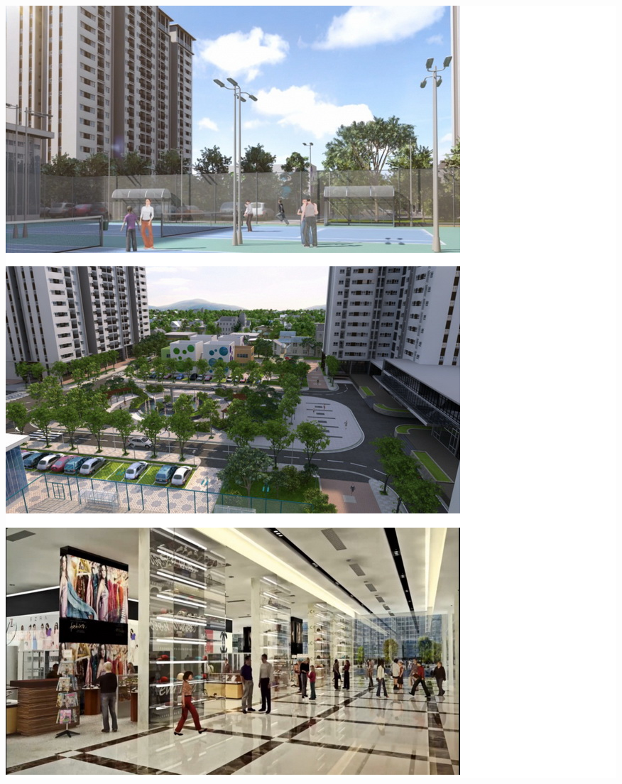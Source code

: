 ![Sân tenis dự án The Vesta](/assets/the-vesta/007.jpg)

![Bãi đậu xe và công viên dự án The Vesta](/assets/the-vesta/008.jpg)

![Trung tâm thương mại dự án The Vesta](/assets/the-vesta/009.jpg)
